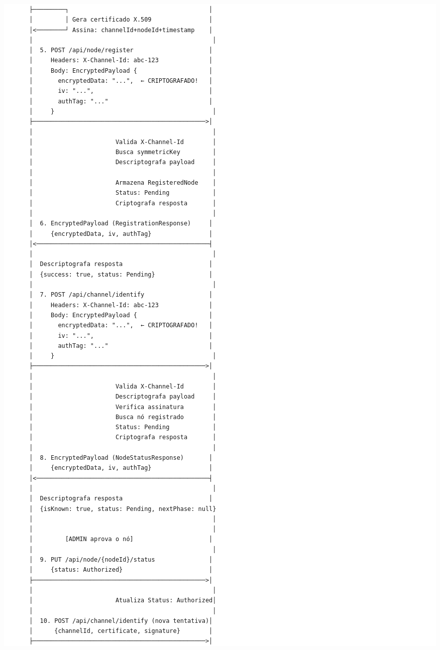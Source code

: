 ```
       ├─────────┐                                       │
       │         │ Gera certificado X.509                │
       │<────────┘ Assina: channelId+nodeId+timestamp    │
       │                                                  │
       │  5. POST /api/node/register                     │
       │     Headers: X-Channel-Id: abc-123              │
       │     Body: EncryptedPayload {                    │
       │       encryptedData: "...",  ← CRIPTOGRAFADO!   │
       │       iv: "...",                                │
       │       authTag: "..."                            │
       │     }                                            │
       ├────────────────────────────────────────────────>│
       │                                                  │
       │                       Valida X-Channel-Id        │
       │                       Busca symmetricKey         │
       │                       Descriptografa payload     │
       │                                                  │
       │                       Armazena RegisteredNode    │
       │                       Status: Pending            │
       │                       Criptografa resposta       │
       │                                                  │
       │  6. EncryptedPayload (RegistrationResponse)     │
       │     {encryptedData, iv, authTag}                │
       │<────────────────────────────────────────────────┤
       │                                                  │
       │  Descriptografa resposta                        │
       │  {success: true, status: Pending}               │
       │                                                  │
       │  7. POST /api/channel/identify                  │
       │     Headers: X-Channel-Id: abc-123              │
       │     Body: EncryptedPayload {                    │
       │       encryptedData: "...",  ← CRIPTOGRAFADO!   │
       │       iv: "...",                                │
       │       authTag: "..."                            │
       │     }                                            │
       ├────────────────────────────────────────────────>│
       │                                                  │
       │                       Valida X-Channel-Id        │
       │                       Descriptografa payload     │
       │                       Verifica assinatura        │
       │                       Busca nó registrado        │
       │                       Status: Pending            │
       │                       Criptografa resposta       │
       │                                                  │
       │  8. EncryptedPayload (NodeStatusResponse)       │
       │     {encryptedData, iv, authTag}                │
       │<────────────────────────────────────────────────┤
       │                                                  │
       │  Descriptografa resposta                        │
       │  {isKnown: true, status: Pending, nextPhase: null}
       │                                                  │
       │                                                  │
       │         [ADMIN aprova o nó]                     │
       │                                                  │
       │  9. PUT /api/node/{nodeId}/status               │
       │     {status: Authorized}                        │
       ├────────────────────────────────────────────────>│
       │                                                  │
       │                       Atualiza Status: Authorized│
       │                                                  │
       │  10. POST /api/channel/identify (nova tentativa)│
       │      {channelId, certificate, signature}        │
       ├────────────────────────────────────────────────>│
```
